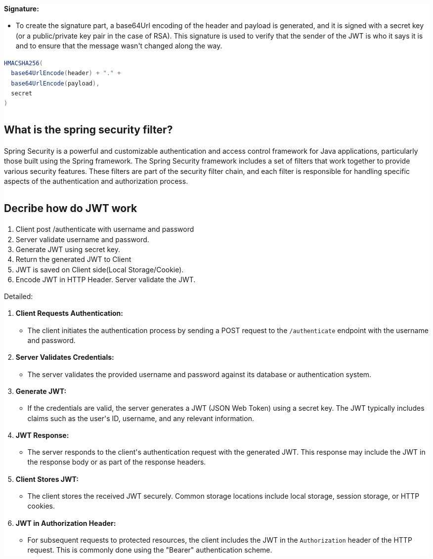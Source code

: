 **Signature:**

- To create the signature part, a base64Url encoding of the header and payload is generated, and it is signed with a secret key (or a public/private key pair in the case of RSA). This signature is used to verify that the sender of the JWT is who it says it is and to ensure that the message wasn't changed along the way.
```java
HMACSHA256(
  base64UrlEncode(header) + "." +
  base64UrlEncode(payload),
  secret
)

```
## What is the spring security filter?
Spring Security is a powerful and customizable authentication and access control framework for Java applications, particularly those built using the Spring framework. The Spring Security framework includes a set of filters that work together to provide various security features. These filters are part of the security filter chain, and each filter is responsible for handling specific aspects of the authentication and authorization process.
## Decribe how do JWT work
1. Client post /authenticate with username and password
2. Server validate username and password. 
3. Generate JWT using secret key.
4. Return the generated JWT to Client
5. JWT is saved on Client side(Local Storage/Cookie).
6. Encode JWT in HTTP Header. Server validate the JWT.

Detailed:
1. **Client Requests Authentication:**
    
    - The client initiates the authentication process by sending a POST request to the `/authenticate` endpoint with the username and password.
2. **Server Validates Credentials:**
    
    - The server validates the provided username and password against its database or authentication system.
3. **Generate JWT:**
    
    - If the credentials are valid, the server generates a JWT (JSON Web Token) using a secret key. The JWT typically includes claims such as the user's ID, username, and any relevant information.
4. **JWT Response:**
    
    - The server responds to the client's authentication request with the generated JWT. This response may include the JWT in the response body or as part of the response headers.
5. **Client Stores JWT:**
    
    - The client stores the received JWT securely. Common storage locations include local storage, session storage, or HTTP cookies.
6. **JWT in Authorization Header:**
    
    - For subsequent requests to protected resources, the client includes the JWT in the `Authorization` header of the HTTP request. This is commonly done using the "Bearer" authentication scheme.
    